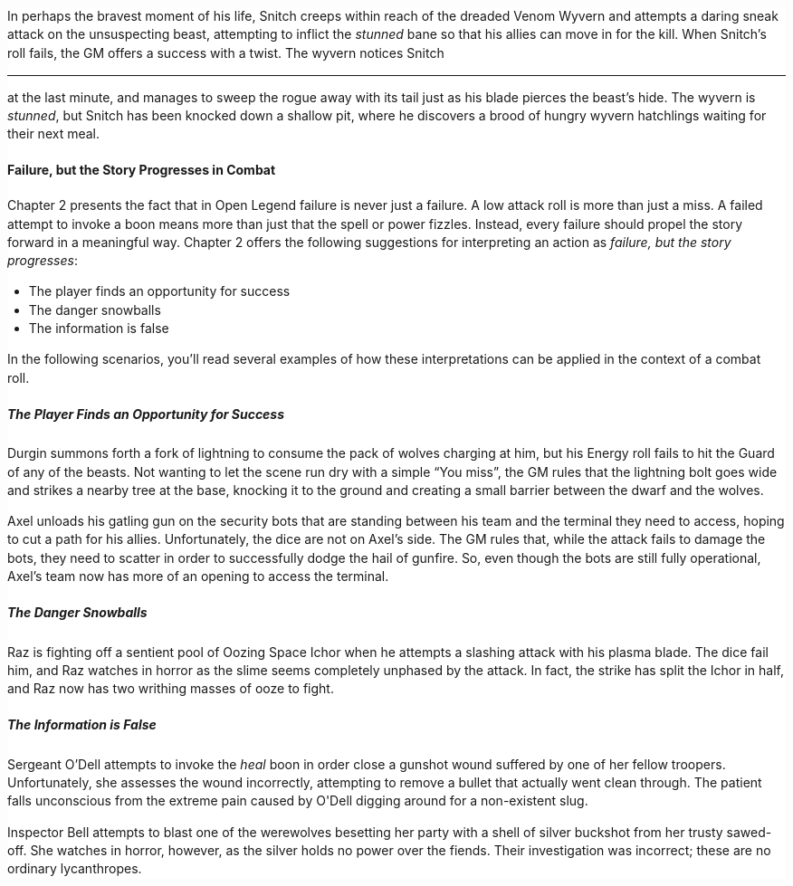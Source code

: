In perhaps the bravest moment of his life, Snitch creeps within reach of the dreaded Venom Wyvern and attempts a daring sneak attack on the unsuspecting beast, attempting to inflict the *stunned* bane so that his allies can move in for the kill. When Snitch’s roll fails, the GM  offers a success with a twist. The wyvern notices Snitch

___
at the last minute, and manages to sweep the rogue away with its tail just as  his blade pierces the beast’s hide. The wyvern is *stunned*, but Snitch has been knocked down a shallow pit, where he discovers a brood of hungry wyvern hatchlings waiting for their next meal.

#### Failure, but the Story Progresses in Combat

Chapter 2 presents the fact that in Open Legend failure is never just a failure. A low attack roll is more than just a miss. A failed attempt to invoke a boon means more than just that the spell or power fizzles. Instead, every failure should propel the story forward in a meaningful way. Chapter 2 offers the following suggestions for interpreting an action as *failure, but the story progresses*:

- The player finds an opportunity for success
- The danger snowballs
- The information is false

In the following scenarios, you’ll read several examples of how these interpretations can be applied in the context of a combat roll.

##### The Player Finds an Opportunity for Success

Durgin summons forth a fork of lightning to consume the pack of wolves charging at him, but his Energy roll fails to hit the Guard of any of the beasts. Not wanting to let the scene run dry with a simple “You miss”, the GM rules that the lightning bolt goes wide and strikes a nearby tree at the base, knocking it to the ground and creating a small barrier between the dwarf and the wolves.

Axel unloads his gatling gun on the security bots that are standing between his team and the terminal they need to access, hoping to cut a path for his allies. Unfortunately, the dice are not on Axel’s side. The GM rules that, while the attack fails to damage the bots, they need to scatter in order to successfully dodge the hail of gunfire. So, even though the bots are still fully operational, Axel’s team now has more of an opening to access the terminal.

##### The Danger Snowballs

Raz is fighting off a sentient pool of Oozing Space Ichor when he attempts a slashing attack with his plasma blade. The dice fail him, and Raz watches in horror as the slime seems completely unphased by the attack. In fact, the strike has split the Ichor in half, and Raz now has two writhing masses of ooze to fight.

##### The Information is False

Sergeant O’Dell attempts to invoke the *heal* boon in order close a gunshot wound suffered by one of her fellow troopers. Unfortunately, she assesses the wound incorrectly, attempting to remove a bullet that actually went clean through. The patient falls unconscious from the extreme pain caused by O'Dell digging around for a non-existent slug.

Inspector Bell attempts to blast one of the werewolves besetting her party with a shell of silver buckshot from her trusty sawed-off. She watches in horror, however, as the silver holds no power over the fiends. Their investigation was incorrect; these are no ordinary lycanthropes.

